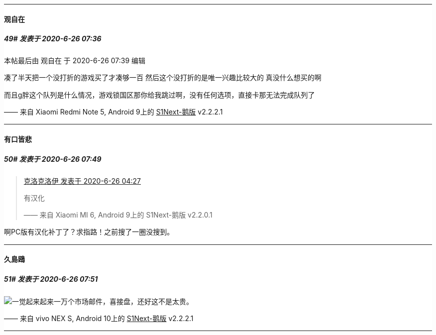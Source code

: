 *****

####  观自在  
##### 49#       发表于 2020-6-26 07:36



 本帖最后由 观自在 于 2020-6-26 07:39 编辑 

凑了半天把一个没打折的游戏买了才凑够一百
然后这个没打折的是唯一兴趣比较大的
真没什么想买的啊


而且g胖这个队列是什么情况，游戏锁国区那你给我跳过啊，没有任何选项，直接卡那无法完成队列了

—— 来自 Xiaomi Redmi Note 5, Android 9上的 [S1Next-鹅版](https://github.com/ykrank/S1-Next/releases) v2.2.2.1







*****

####  有口皆悲  
##### 50#       发表于 2020-6-26 07:49



<blockquote><a href="httphttps://bbs.saraba1st.com/2b/forum.php?mod=redirect&amp;goto=findpost&amp;pid=47955762&amp;ptid=1944111" target="_blank">克洛克洛伊 发表于 2020-6-26 04:27</a>

有汉化


—— 来自 Xiaomi MI 6, Android 9上的 S1Next-鹅版 v2.2.0.1</blockquote>
啊PC版有汉化补丁了？求指路！之前搜了一圈没搜到。







*****

####  久島鴎  
##### 51#       发表于 2020-6-26 07:51



<img src="https://static.saraba1st.com/image/smiley/face2017/022.png" referrerpolicy="no-referrer">一觉起来起来一万个市场邮件，喜接盘，还好这不是太贵。

—— 来自 vivo NEX S, Android 10上的 [S1Next-鹅版](https://github.com/ykrank/S1-Next/releases) v2.2.2.1







*****
